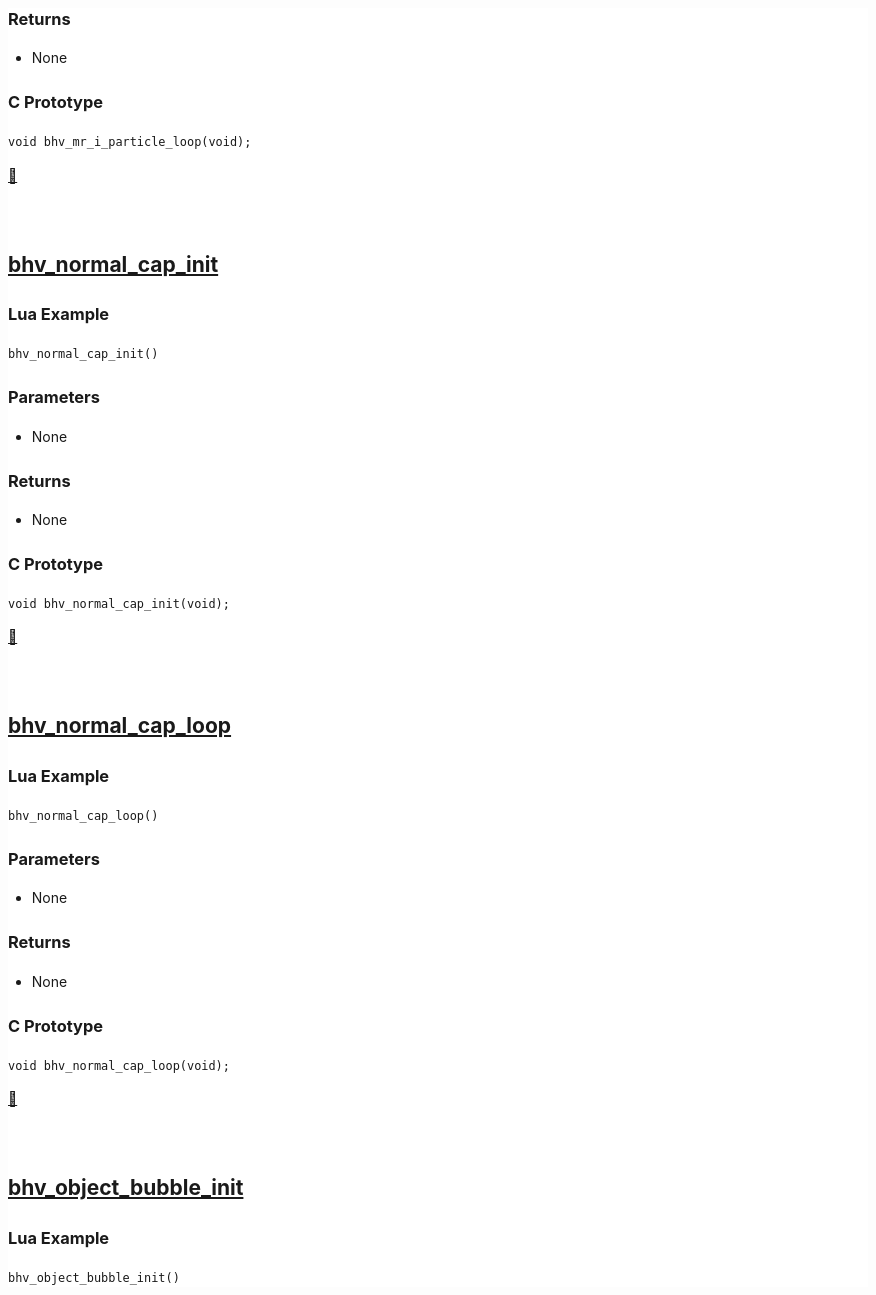 ### Returns
- None

### C Prototype
`void bhv_mr_i_particle_loop(void);`

[:arrow_up_small:](#)

<br />

## [bhv_normal_cap_init](#bhv_normal_cap_init)

### Lua Example
`bhv_normal_cap_init()`

### Parameters
- None

### Returns
- None

### C Prototype
`void bhv_normal_cap_init(void);`

[:arrow_up_small:](#)

<br />

## [bhv_normal_cap_loop](#bhv_normal_cap_loop)

### Lua Example
`bhv_normal_cap_loop()`

### Parameters
- None

### Returns
- None

### C Prototype
`void bhv_normal_cap_loop(void);`

[:arrow_up_small:](#)

<br />

## [bhv_object_bubble_init](#bhv_object_bubble_init)

### Lua Example
`bhv_object_bubble_init()`
